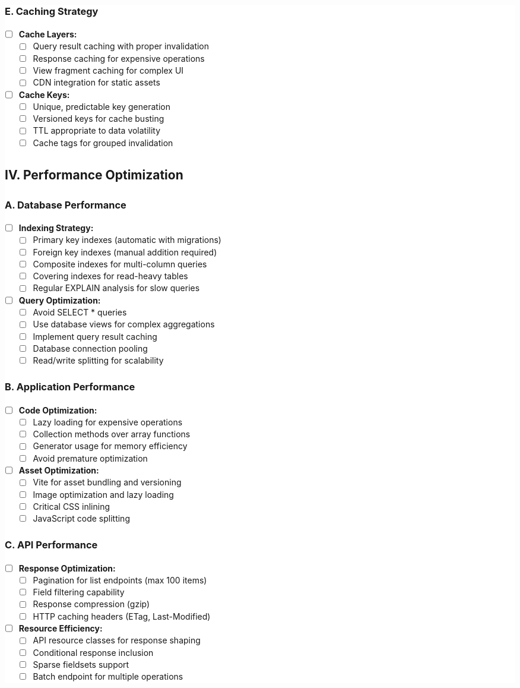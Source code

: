 ### E. Caching Strategy
*   [ ] **Cache Layers:**
    *   [ ] Query result caching with proper invalidation
    *   [ ] Response caching for expensive operations
    *   [ ] View fragment caching for complex UI
    *   [ ] CDN integration for static assets
*   [ ] **Cache Keys:**
    *   [ ] Unique, predictable key generation
    *   [ ] Versioned keys for cache busting
    *   [ ] TTL appropriate to data volatility
    *   [ ] Cache tags for grouped invalidation

## IV. Performance Optimization

### A. Database Performance
*   [ ] **Indexing Strategy:**
    *   [ ] Primary key indexes (automatic with migrations)
    *   [ ] Foreign key indexes (manual addition required)
    *   [ ] Composite indexes for multi-column queries
    *   [ ] Covering indexes for read-heavy tables
    *   [ ] Regular EXPLAIN analysis for slow queries
*   [ ] **Query Optimization:**
    *   [ ] Avoid SELECT * queries
    *   [ ] Use database views for complex aggregations
    *   [ ] Implement query result caching
    *   [ ] Database connection pooling
    *   [ ] Read/write splitting for scalability

### B. Application Performance
*   [ ] **Code Optimization:**
    *   [ ] Lazy loading for expensive operations
    *   [ ] Collection methods over array functions
    *   [ ] Generator usage for memory efficiency
    *   [ ] Avoid premature optimization
*   [ ] **Asset Optimization:**
    *   [ ] Vite for asset bundling and versioning
    *   [ ] Image optimization and lazy loading
    *   [ ] Critical CSS inlining
    *   [ ] JavaScript code splitting

### C. API Performance
*   [ ] **Response Optimization:**
    *   [ ] Pagination for list endpoints (max 100 items)
    *   [ ] Field filtering capability
    *   [ ] Response compression (gzip)
    *   [ ] HTTP caching headers (ETag, Last-Modified)
*   [ ] **Resource Efficiency:**
    *   [ ] API resource classes for response shaping
    *   [ ] Conditional response inclusion
    *   [ ] Sparse fieldsets support
    *   [ ] Batch endpoint for multiple operations
